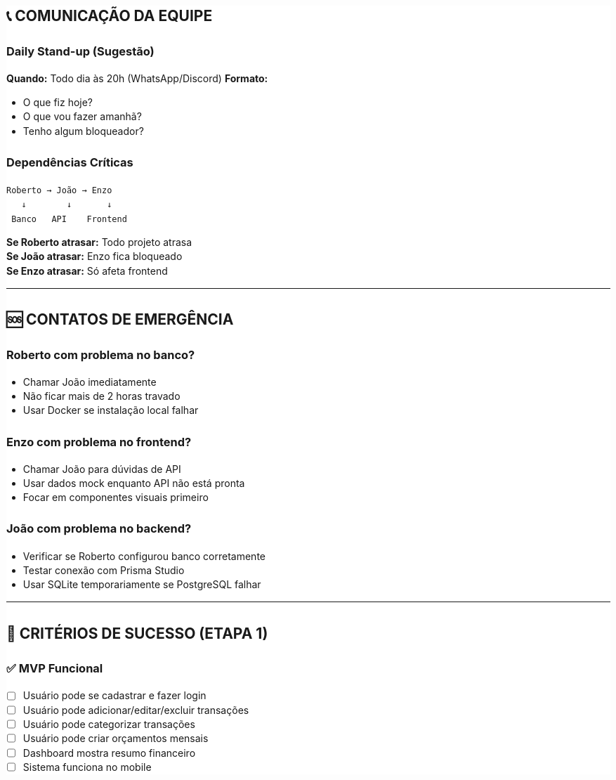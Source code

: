 ## 📞 **COMUNICAÇÃO DA EQUIPE**

### **Daily Stand-up (Sugestão)**
**Quando:** Todo dia às 20h (WhatsApp/Discord)
**Formato:**
- O que fiz hoje?
- O que vou fazer amanhã?
- Tenho algum bloqueador?

### **Dependências Críticas**
```
Roberto → João → Enzo
   ↓        ↓       ↓
 Banco   API    Frontend
```

**Se Roberto atrasar:** Todo projeto atrasa  
**Se João atrasar:** Enzo fica bloqueado  
**Se Enzo atrasar:** Só afeta frontend  

---

## 🆘 **CONTATOS DE EMERGÊNCIA**

### **Roberto com problema no banco?**
- Chamar João imediatamente
- Não ficar mais de 2 horas travado
- Usar Docker se instalação local falhar

### **Enzo com problema no frontend?**
- Chamar João para dúvidas de API
- Usar dados mock enquanto API não está pronta
- Focar em componentes visuais primeiro

### **João com problema no backend?**
- Verificar se Roberto configurou banco corretamente
- Testar conexão com Prisma Studio
- Usar SQLite temporariamente se PostgreSQL falhar

---

## 🎯 **CRITÉRIOS DE SUCESSO (ETAPA 1)**

### **✅ MVP Funcional**
- [ ] Usuário pode se cadastrar e fazer login
- [ ] Usuário pode adicionar/editar/excluir transações
- [ ] Usuário pode categorizar transações
- [ ] Usuário pode criar orçamentos mensais
- [ ] Dashboard mostra resumo financeiro
- [ ] Sistema funciona no mobile
